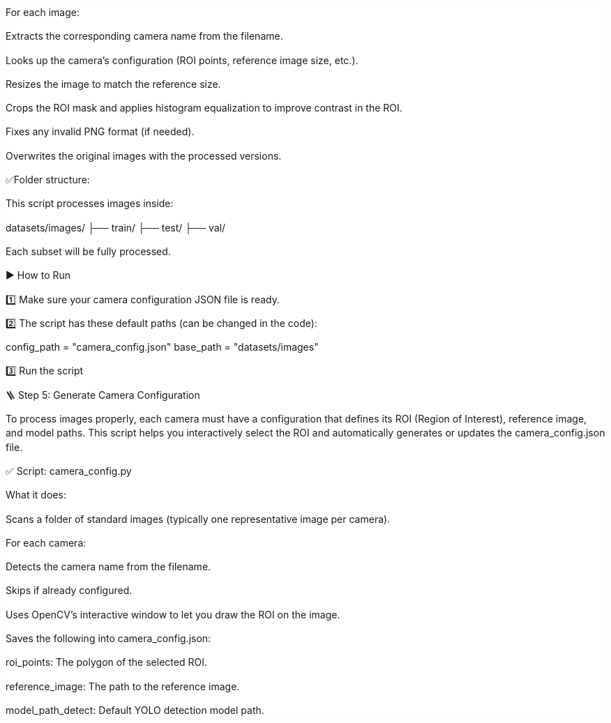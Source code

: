 For each image:

Extracts the corresponding camera name from the filename.

Looks up the camera’s configuration (ROI points, reference image size, etc.).

Resizes the image to match the reference size.

Crops the ROI mask and applies histogram equalization to improve contrast in the ROI.

Fixes any invalid PNG format (if needed).

Overwrites the original images with the processed versions.

✅Folder structure:

This script processes images inside:

datasets/images/
├── train/
├── test/
├── val/

Each subset will be fully processed.

▶️ How to Run

1️⃣ Make sure your camera configuration JSON file is ready.

2️⃣ The script has these default paths (can be changed in the code):

config_path = "camera_config.json"
base_path = "datasets/images"

3️⃣ Run the script

🪜 Step 5: Generate Camera Configuration

To process images properly, each camera must have a configuration that defines its ROI (Region of Interest), reference image, and model paths. This script helps you interactively select the ROI and automatically generates or updates the camera_config.json file.

✅ Script: camera_config.py

What it does:

Scans a folder of standard images (typically one representative image per camera).

For each camera:

Detects the camera name from the filename.

Skips if already configured.

Uses OpenCV’s interactive window to let you draw the ROI on the image.

Saves the following into camera_config.json:

roi_points: The polygon of the selected ROI.

reference_image: The path to the reference image.

model_path_detect: Default YOLO detection model path.
